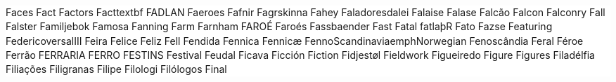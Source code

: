 Faces
Fact
Factors
Facttextbf
FADLAN
Faeroes
Fafnir
Fagrskinna
Fahey
Faladoresdalei
Falaise
Falase
Falcão
Falcon
Falconry
Fall
Falster
Familjebok
Famosa
Fanning
Farm
Farnham
FAROÉ
Faroés
Fassbaender
Fast
Fatal
fatlaþR
Fato
Fazse
Featuring
FedericoversalIII
Feira
Felice
Feliz
Fell
Fendida
Fennica
Fennicæ
FennoScandinaviaemphNorwegian
Fenoscândia
Feral
Féroe
Ferrão
FERRARIA
FERRO
FESTINS
Festival
Feudal
Ficava
Ficción
Fiction
Fidjestøl
Fieldwork
Figueiredo
Figure
Figures
Filadélfia
Filiações
Filigranas
Filipe
Filologi
Filólogos
Final